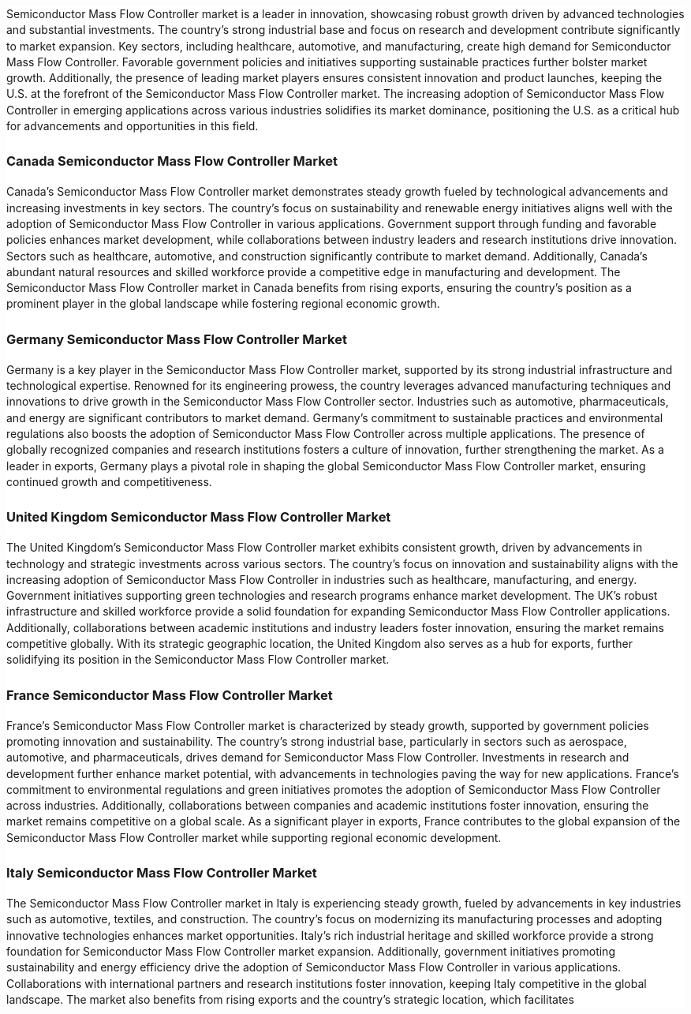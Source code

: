 Semiconductor Mass Flow Controller market is a leader in innovation, showcasing robust growth driven by advanced technologies and substantial investments. The country&rsquo;s strong industrial base and focus on research and development contribute significantly to market expansion. Key sectors, including healthcare, automotive, and manufacturing, create high demand for Semiconductor Mass Flow Controller. Favorable government policies and initiatives supporting sustainable practices further bolster market growth. Additionally, the presence of leading market players ensures consistent innovation and product launches, keeping the U.S. at the forefront of the Semiconductor Mass Flow Controller market. The increasing adoption of Semiconductor Mass Flow Controller in emerging applications across various industries solidifies its market dominance, positioning the U.S. as a critical hub for advancements and opportunities in this field.</p><h3>Canada Semiconductor Mass Flow Controller Market</h3><p>Canada&rsquo;s Semiconductor Mass Flow Controller market demonstrates steady growth fueled by technological advancements and increasing investments in key sectors. The country&rsquo;s focus on sustainability and renewable energy initiatives aligns well with the adoption of Semiconductor Mass Flow Controller in various applications. Government support through funding and favorable policies enhances market development, while collaborations between industry leaders and research institutions drive innovation. Sectors such as healthcare, automotive, and construction significantly contribute to market demand. Additionally, Canada&rsquo;s abundant natural resources and skilled workforce provide a competitive edge in manufacturing and development. The Semiconductor Mass Flow Controller market in Canada benefits from rising exports, ensuring the country&rsquo;s position as a prominent player in the global landscape while fostering regional economic growth.</p><h3>Germany Semiconductor Mass Flow Controller Market</h3><p>Germany is a key player in the Semiconductor Mass Flow Controller market, supported by its strong industrial infrastructure and technological expertise. Renowned for its engineering prowess, the country leverages advanced manufacturing techniques and innovations to drive growth in the Semiconductor Mass Flow Controller sector. Industries such as automotive, pharmaceuticals, and energy are significant contributors to market demand. Germany&rsquo;s commitment to sustainable practices and environmental regulations also boosts the adoption of Semiconductor Mass Flow Controller across multiple applications. The presence of globally recognized companies and research institutions fosters a culture of innovation, further strengthening the market. As a leader in exports, Germany plays a pivotal role in shaping the global Semiconductor Mass Flow Controller market, ensuring continued growth and competitiveness.</p><h3>United Kingdom Semiconductor Mass Flow Controller Market</h3><p>The United Kingdom&rsquo;s Semiconductor Mass Flow Controller market exhibits consistent growth, driven by advancements in technology and strategic investments across various sectors. The country&rsquo;s focus on innovation and sustainability aligns with the increasing adoption of Semiconductor Mass Flow Controller in industries such as healthcare, manufacturing, and energy. Government initiatives supporting green technologies and research programs enhance market development. The UK&rsquo;s robust infrastructure and skilled workforce provide a solid foundation for expanding Semiconductor Mass Flow Controller applications. Additionally, collaborations between academic institutions and industry leaders foster innovation, ensuring the market remains competitive globally. With its strategic geographic location, the United Kingdom also serves as a hub for exports, further solidifying its position in the Semiconductor Mass Flow Controller market.</p><h3>France Semiconductor Mass Flow Controller Market</h3><p>France&rsquo;s Semiconductor Mass Flow Controller market is characterized by steady growth, supported by government policies promoting innovation and sustainability. The country&rsquo;s strong industrial base, particularly in sectors such as aerospace, automotive, and pharmaceuticals, drives demand for Semiconductor Mass Flow Controller. Investments in research and development further enhance market potential, with advancements in technologies paving the way for new applications. France&rsquo;s commitment to environmental regulations and green initiatives promotes the adoption of Semiconductor Mass Flow Controller across industries. Additionally, collaborations between companies and academic institutions foster innovation, ensuring the market remains competitive on a global scale. As a significant player in exports, France contributes to the global expansion of the Semiconductor Mass Flow Controller market while supporting regional economic development.</p><h3>Italy Semiconductor Mass Flow Controller Market</h3><p>The Semiconductor Mass Flow Controller market in Italy is experiencing steady growth, fueled by advancements in key industries such as automotive, textiles, and construction. The country&rsquo;s focus on modernizing its manufacturing processes and adopting innovative technologies enhances market opportunities. Italy&rsquo;s rich industrial heritage and skilled workforce provide a strong foundation for Semiconductor Mass Flow Controller market expansion. Additionally, government initiatives promoting sustainability and energy efficiency drive the adoption of Semiconductor Mass Flow Controller in various applications. Collaborations with international partners and research institutions foster innovation, keeping Italy competitive in the global landscape. The market also benefits from rising exports and the country&rsquo;s strategic location, which facilitates